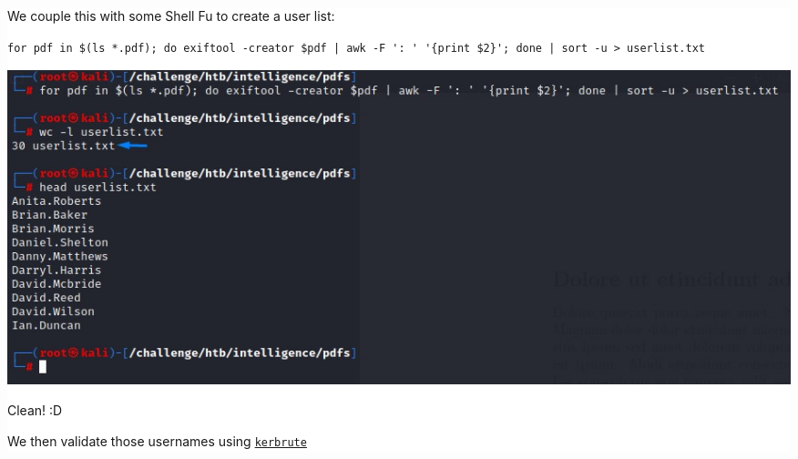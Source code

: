 We couple this with some Shell Fu to create a user list:

```
for pdf in $(ls *.pdf); do exiftool -creator $pdf | awk -F ': ' '{print $2}'; done | sort -u > userlist.txt
```

![exiftool-userlist](/assets/Intelligence/exiftool-userlist.jpg)

Clean! :D

We then validate those usernames using [`kerbrute`](https://github.com/ropnop/kerbrute)
